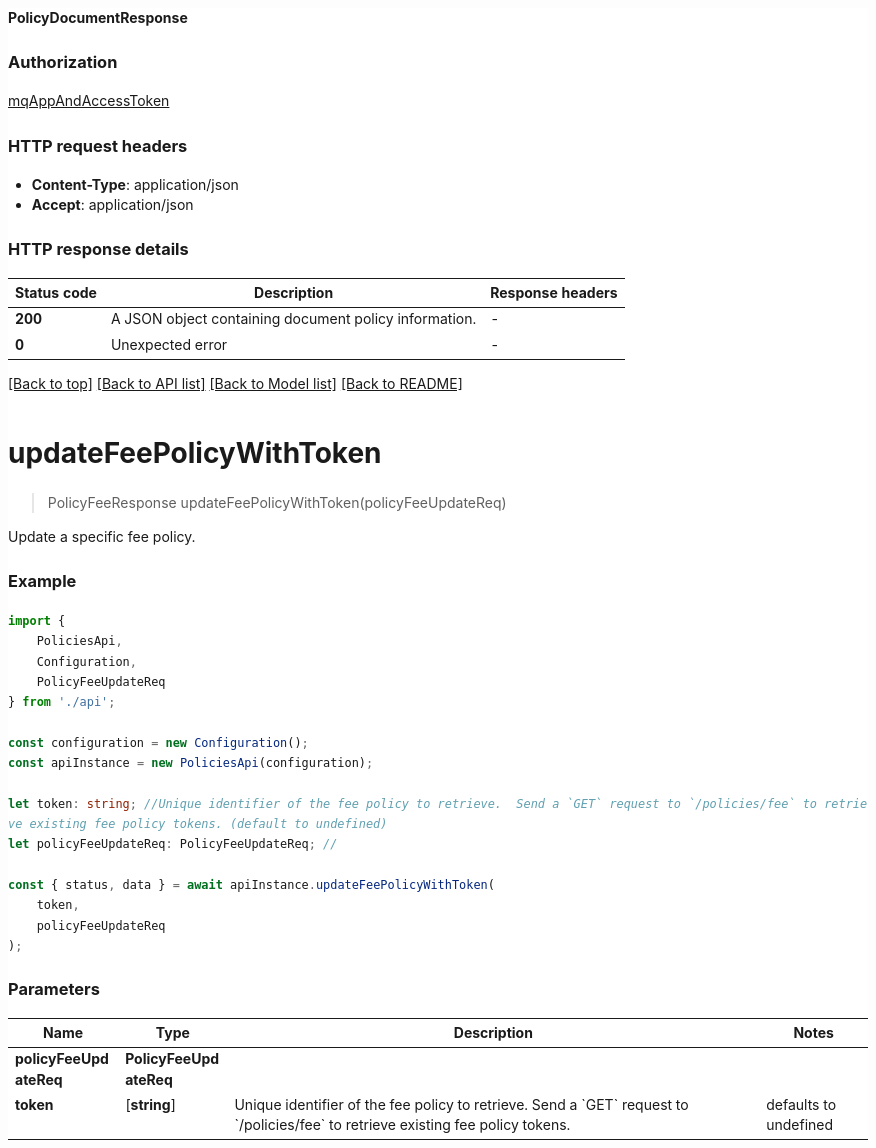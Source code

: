 **PolicyDocumentResponse**

### Authorization

[mqAppAndAccessToken](../README.md#mqAppAndAccessToken)

### HTTP request headers

 - **Content-Type**: application/json
 - **Accept**: application/json


### HTTP response details
| Status code | Description | Response headers |
|-------------|-------------|------------------|
|**200** | A JSON object containing document policy information. |  -  |
|**0** | Unexpected error |  -  |

[[Back to top]](#) [[Back to API list]](../README.md#documentation-for-api-endpoints) [[Back to Model list]](../README.md#documentation-for-models) [[Back to README]](../README.md)

# **updateFeePolicyWithToken**
> PolicyFeeResponse updateFeePolicyWithToken(policyFeeUpdateReq)

Update a specific fee policy.

### Example

```typescript
import {
    PoliciesApi,
    Configuration,
    PolicyFeeUpdateReq
} from './api';

const configuration = new Configuration();
const apiInstance = new PoliciesApi(configuration);

let token: string; //Unique identifier of the fee policy to retrieve.  Send a `GET` request to `/policies/fee` to retrieve existing fee policy tokens. (default to undefined)
let policyFeeUpdateReq: PolicyFeeUpdateReq; //

const { status, data } = await apiInstance.updateFeePolicyWithToken(
    token,
    policyFeeUpdateReq
);
```

### Parameters

|Name | Type | Description  | Notes|
|------------- | ------------- | ------------- | -------------|
| **policyFeeUpdateReq** | **PolicyFeeUpdateReq**|  | |
| **token** | [**string**] | Unique identifier of the fee policy to retrieve.  Send a &#x60;GET&#x60; request to &#x60;/policies/fee&#x60; to retrieve existing fee policy tokens. | defaults to undefined|
